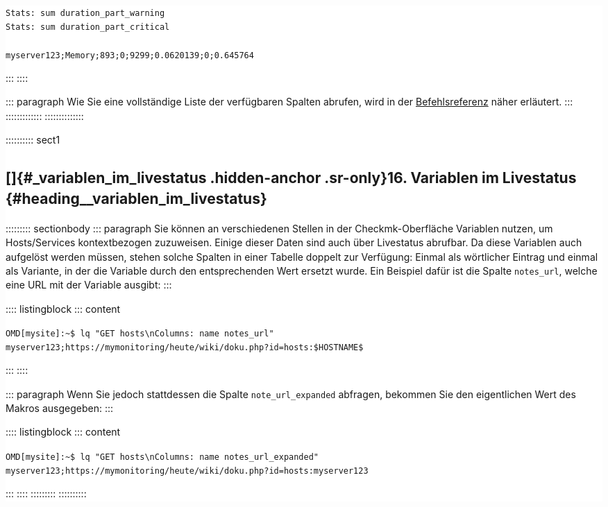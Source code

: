 ``` {.pygments .highlight}
Stats: sum duration_part_warning
Stats: sum duration_part_critical

myserver123;Memory;893;0;9299;0.0620139;0;0.645764
```
:::
::::

::: paragraph
Wie Sie eine vollständige Liste der verfügbaren Spalten abrufen, wird in
der [Befehlsreferenz](#columns) näher erläutert.
:::
:::::::::::::
::::::::::::::

:::::::::: sect1
## []{#_variablen_im_livestatus .hidden-anchor .sr-only}16. Variablen im Livestatus {#heading__variablen_im_livestatus}

::::::::: sectionbody
::: paragraph
Sie können an verschiedenen Stellen in der Checkmk-Oberfläche Variablen
nutzen, um Hosts/Services kontextbezogen zuzuweisen. Einige dieser Daten
sind auch über Livestatus abrufbar. Da diese Variablen auch aufgelöst
werden müssen, stehen solche Spalten in einer Tabelle doppelt zur
Verfügung: Einmal als wörtlicher Eintrag und einmal als Variante, in der
die Variable durch den entsprechenden Wert ersetzt wurde. Ein Beispiel
dafür ist die Spalte `notes_url`, welche eine URL mit der Variable
ausgibt:
:::

:::: listingblock
::: content
``` {.pygments .highlight}
OMD[mysite]:~$ lq "GET hosts\nColumns: name notes_url"
myserver123;https://mymonitoring/heute/wiki/doku.php?id=hosts:$HOSTNAME$
```
:::
::::

::: paragraph
Wenn Sie jedoch stattdessen die Spalte `note_url_expanded` abfragen,
bekommen Sie den eigentlichen Wert des Makros ausgegeben:
:::

:::: listingblock
::: content
``` {.pygments .highlight}
OMD[mysite]:~$ lq "GET hosts\nColumns: name notes_url_expanded"
myserver123;https://mymonitoring/heute/wiki/doku.php?id=hosts:myserver123
```
:::
::::
:::::::::
::::::::::
